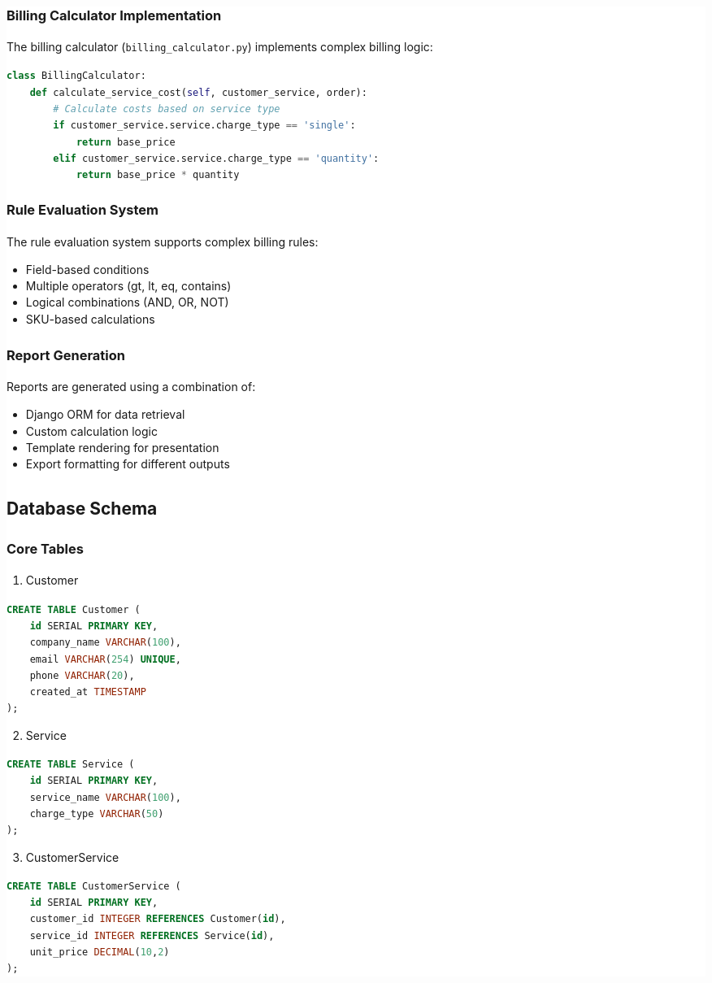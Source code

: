 ### Billing Calculator Implementation
The billing calculator (`billing_calculator.py`) implements complex billing logic:

```python
class BillingCalculator:
    def calculate_service_cost(self, customer_service, order):
        # Calculate costs based on service type
        if customer_service.service.charge_type == 'single':
            return base_price
        elif customer_service.service.charge_type == 'quantity':
            return base_price * quantity
```

### Rule Evaluation System
The rule evaluation system supports complex billing rules:
- Field-based conditions
- Multiple operators (gt, lt, eq, contains)
- Logical combinations (AND, OR, NOT)
- SKU-based calculations

### Report Generation
Reports are generated using a combination of:
- Django ORM for data retrieval
- Custom calculation logic
- Template rendering for presentation
- Export formatting for different outputs

## Database Schema

### Core Tables
1. Customer
```sql
CREATE TABLE Customer (
    id SERIAL PRIMARY KEY,
    company_name VARCHAR(100),
    email VARCHAR(254) UNIQUE,
    phone VARCHAR(20),
    created_at TIMESTAMP
);
```

2. Service
```sql
CREATE TABLE Service (
    id SERIAL PRIMARY KEY,
    service_name VARCHAR(100),
    charge_type VARCHAR(50)
);
```

3. CustomerService
```sql
CREATE TABLE CustomerService (
    id SERIAL PRIMARY KEY,
    customer_id INTEGER REFERENCES Customer(id),
    service_id INTEGER REFERENCES Service(id),
    unit_price DECIMAL(10,2)
);
```

